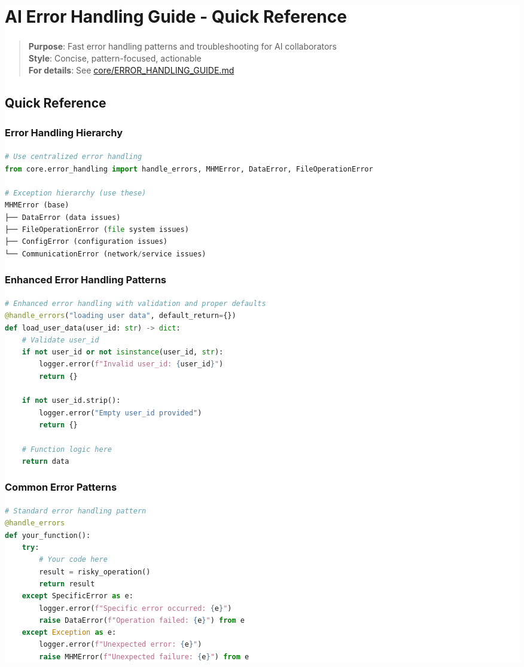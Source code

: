 # AI Error Handling Guide - Quick Reference

> **Purpose**: Fast error handling patterns and troubleshooting for AI collaborators  
> **Style**: Concise, pattern-focused, actionable  
> **For details**: See [core/ERROR_HANDLING_GUIDE.md](../core/ERROR_HANDLING_GUIDE.md)

## Quick Reference

### **Error Handling Hierarchy**
```python
# Use centralized error handling
from core.error_handling import handle_errors, MHMError, DataError, FileOperationError

# Exception hierarchy (use these)
MHMError (base)
├── DataError (data issues)
├── FileOperationError (file system issues)
├── ConfigError (configuration issues)
└── CommunicationError (network/service issues)
```

### **Enhanced Error Handling Patterns**
```python
# Enhanced error handling with validation and proper defaults
@handle_errors("loading user data", default_return={})
def load_user_data(user_id: str) -> dict:
    # Validate user_id
    if not user_id or not isinstance(user_id, str):
        logger.error(f"Invalid user_id: {user_id}")
        return {}
        
    if not user_id.strip():
        logger.error("Empty user_id provided")
        return {}
    
    # Function logic here
    return data
```

### **Common Error Patterns**
```python
# Standard error handling pattern
@handle_errors
def your_function():
    try:
        # Your code here
        result = risky_operation()
        return result
    except SpecificError as e:
        logger.error(f"Specific error occurred: {e}")
        raise DataError(f"Operation failed: {e}") from e
    except Exception as e:
        logger.error(f"Unexpected error: {e}")
        raise MHMError(f"Unexpected failure: {e}") from e
```

